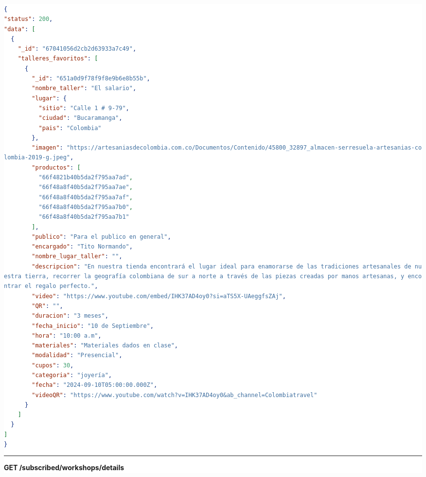   ```json
  {
  "status": 200,
  "data": [
    {
      "_id": "67041056d2cb2d63933a7c49",
      "talleres_favoritos": [
        {
          "_id": "651a0d9f78f9f8e9b6e8b55b",
          "nombre_taller": "El salario",
          "lugar": {
            "sitio": "Calle 1 # 9-79",
            "ciudad": "Bucaramanga",
            "pais": "Colombia"
          },
          "imagen": "https://artesaniasdecolombia.com.co/Documentos/Contenido/45800_32897_almacen-serresuela-artesanias-colombia-2019-g.jpeg",
          "productos": [
            "66f4821b40b5da2f795aa7ad",
            "66f48a8f40b5da2f795aa7ae",
            "66f48a8f40b5da2f795aa7af",
            "66f48a8f40b5da2f795aa7b0",
            "66f48a8f40b5da2f795aa7b1"
          ],
          "publico": "Para el publico en general",
          "encargado": "Tito Normando",
          "nombre_lugar_taller": "",
          "descripcion": "En nuestra tienda encontrará el lugar ideal para enamorarse de las tradiciones artesanales de nuestra tierra, recorrer la geografía colombiana de sur a norte a través de las piezas creadas por manos artesanas, y encontrar el regalo perfecto.",
          "video": "https://www.youtube.com/embed/IHK37AD4oy0?si=aTS5X-UAeggfsZAj",
          "QR": "",
          "duracion": "3 meses",
          "fecha_inicio": "10 de Septiembre",
          "hora": "10:00 a.m",
          "materiales": "Materiales dados en clase",
          "modalidad": "Presencial",
          "cupos": 30,
          "categoria": "joyería",
          "fecha": "2024-09-10T05:00:00.000Z",
          "videoQR": "https://www.youtube.com/watch?v=IHK37AD4oy0&ab_channel=Colombiatravel"
        }
      ]
    }
  ]
  }
  ```

  
---

**GET /subscribed/workshops/details**
